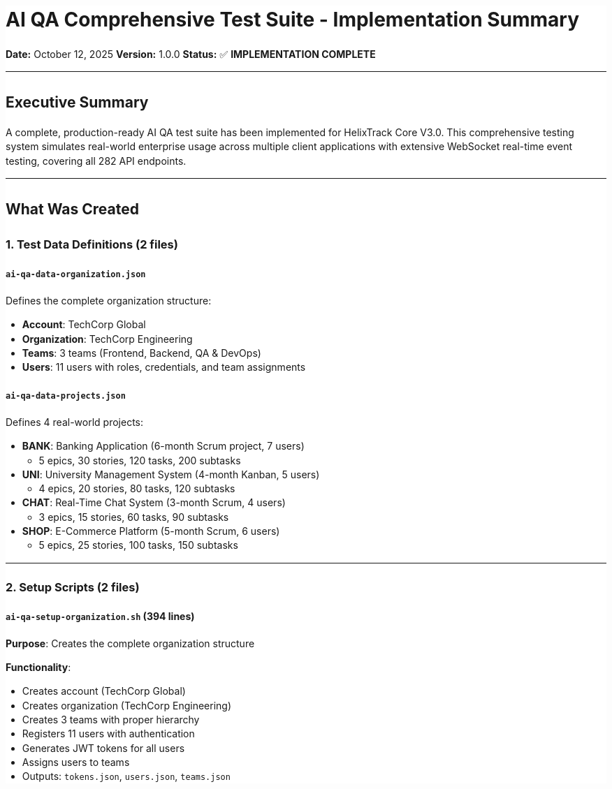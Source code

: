 # AI QA Comprehensive Test Suite - Implementation Summary

**Date:** October 12, 2025
**Version:** 1.0.0
**Status:** ✅ **IMPLEMENTATION COMPLETE**

---

## Executive Summary

A complete, production-ready AI QA test suite has been implemented for HelixTrack Core V3.0. This comprehensive testing system simulates real-world enterprise usage across multiple client applications with extensive WebSocket real-time event testing, covering all 282 API endpoints.

---

## What Was Created

### 1. Test Data Definitions (2 files)

#### `ai-qa-data-organization.json`
Defines the complete organization structure:
- **Account**: TechCorp Global
- **Organization**: TechCorp Engineering
- **Teams**: 3 teams (Frontend, Backend, QA & DevOps)
- **Users**: 11 users with roles, credentials, and team assignments

#### `ai-qa-data-projects.json`
Defines 4 real-world projects:
- **BANK**: Banking Application (6-month Scrum project, 7 users)
  - 5 epics, 30 stories, 120 tasks, 200 subtasks
- **UNI**: University Management System (4-month Kanban, 5 users)
  - 4 epics, 20 stories, 80 tasks, 120 subtasks
- **CHAT**: Real-Time Chat System (3-month Scrum, 4 users)
  - 3 epics, 15 stories, 60 tasks, 90 subtasks
- **SHOP**: E-Commerce Platform (5-month Scrum, 6 users)
  - 5 epics, 25 stories, 100 tasks, 150 subtasks

---

### 2. Setup Scripts (2 files)

#### `ai-qa-setup-organization.sh` (394 lines)
**Purpose**: Creates the complete organization structure

**Functionality**:
- Creates account (TechCorp Global)
- Creates organization (TechCorp Engineering)
- Creates 3 teams with proper hierarchy
- Registers 11 users with authentication
- Generates JWT tokens for all users
- Assigns users to teams
- Outputs: `tokens.json`, `users.json`, `teams.json`
